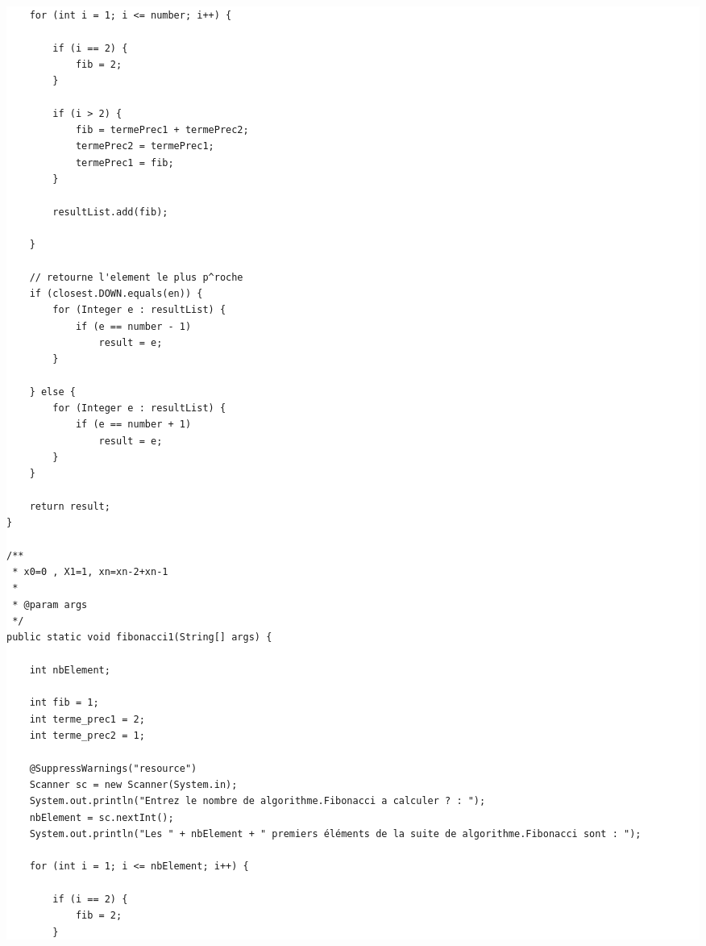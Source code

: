         for (int i = 1; i <= number; i++) {

            if (i == 2) {
                fib = 2;
            }

            if (i > 2) {
                fib = termePrec1 + termePrec2;
                termePrec2 = termePrec1;
                termePrec1 = fib;
            }

            resultList.add(fib);

        }

        // retourne l'element le plus p^roche
        if (closest.DOWN.equals(en)) {
            for (Integer e : resultList) {
                if (e == number - 1)
                    result = e;
            }

        } else {
            for (Integer e : resultList) {
                if (e == number + 1)
                    result = e;
            }
        }

        return result;
    }

    /**
     * x0=0 , X1=1, xn=xn-2+xn-1
     *
     * @param args
     */
    public static void fibonacci1(String[] args) {

        int nbElement;

        int fib = 1;
        int terme_prec1 = 2;
        int terme_prec2 = 1;

        @SuppressWarnings("resource")
        Scanner sc = new Scanner(System.in);
        System.out.println("Entrez le nombre de algorithme.Fibonacci a calculer ? : ");
        nbElement = sc.nextInt();
        System.out.println("Les " + nbElement + " premiers éléments de la suite de algorithme.Fibonacci sont : ");

        for (int i = 1; i <= nbElement; i++) {

            if (i == 2) {
                fib = 2;
            }
